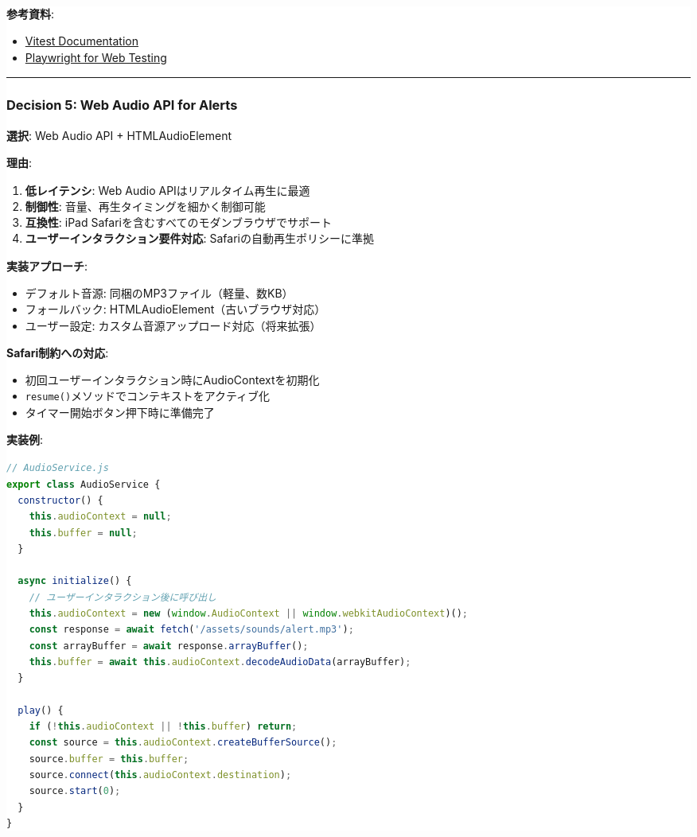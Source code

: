 **参考資料**:

- [Vitest Documentation](https://vitest.dev/)
- [Playwright for Web Testing](https://playwright.dev/)

---

### Decision 5: Web Audio API for Alerts

**選択**: Web Audio API + HTMLAudioElement

**理由**:

1. **低レイテンシ**: Web Audio APIはリアルタイム再生に最適
2. **制御性**: 音量、再生タイミングを細かく制御可能
3. **互換性**: iPad Safariを含むすべてのモダンブラウザでサポート
4. **ユーザーインタラクション要件対応**: Safariの自動再生ポリシーに準拠

**実装アプローチ**:

- デフォルト音源: 同梱のMP3ファイル（軽量、数KB）
- フォールバック: HTMLAudioElement（古いブラウザ対応）
- ユーザー設定: カスタム音源アップロード対応（将来拡張）

**Safari制約への対応**:

- 初回ユーザーインタラクション時にAudioContextを初期化
- `resume()`メソッドでコンテキストをアクティブ化
- タイマー開始ボタン押下時に準備完了

**実装例**:

```javascript
// AudioService.js
export class AudioService {
  constructor() {
    this.audioContext = null;
    this.buffer = null;
  }

  async initialize() {
    // ユーザーインタラクション後に呼び出し
    this.audioContext = new (window.AudioContext || window.webkitAudioContext)();
    const response = await fetch('/assets/sounds/alert.mp3');
    const arrayBuffer = await response.arrayBuffer();
    this.buffer = await this.audioContext.decodeAudioData(arrayBuffer);
  }

  play() {
    if (!this.audioContext || !this.buffer) return;
    const source = this.audioContext.createBufferSource();
    source.buffer = this.buffer;
    source.connect(this.audioContext.destination);
    source.start(0);
  }
}
```

